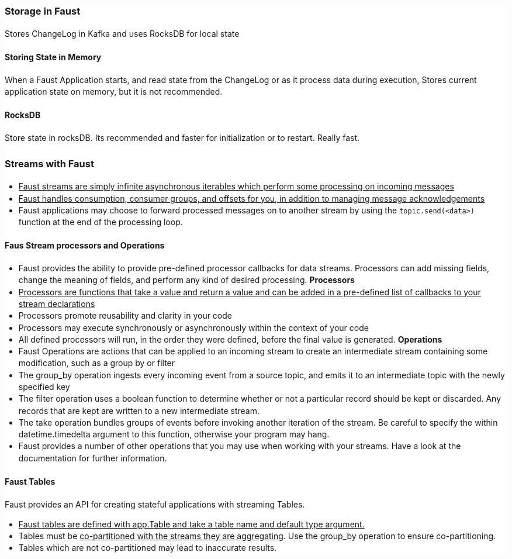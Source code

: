 
### Storage in Faust
Stores ChangeLog in Kafka and uses RocksDB for local state

#### Storing State in Memory
When a Faust Application starts, and read state from the ChangeLog or as it process data during execution,
Stores current application state on memory, but it is not recommended.

#### RocksDB
Store state in rocksDB. Its recommended and faster for initialization or to restart. Really fast.

### Streams with Faust
- [Faust streams are simply infinite asynchronous iterables which perform some processing on incoming messages](https://faust.readthedocs.io/en/latest/userguide/streams.html#id1)
- [Faust handles consumption, consumer groups, and offsets for you, in addition to managing message acknowledgements](https://faust.readthedocs.io/en/latest/userguide/streams.html#id3)
- Faust applications may choose to forward processed messages on to another stream by using the `topic.send(<data>)` function at the end of the processing loop.

#### Faus Stream processors and Operations
- Faust provides the ability to provide pre-defined processor callbacks for data streams. Processors can add missing fields, change the meaning of fields, and perform any kind of desired processing.
**Processors**
- [Processors are functions that take a value and return a value and can be added in a pre-defined list of callbacks to your stream declarations](https://faust.readthedocs.io/en/latest/userguide/streams.html#id2)
- Processors promote reusability and clarity in your code
- Processors may execute synchronously or asynchronously within the context of your code
- All defined processors will run, in the order they were defined, before the final value is generated.
**Operations**
- Faust Operations are actions that can be applied to an incoming stream to create an intermediate stream containing some modification, such as a group by or filter
- The group_by operation ingests every incoming event from a source topic, and emits it to an intermediate topic with the newly specified key
- The filter operation uses a boolean function to determine whether or not a particular record should be kept or discarded. Any records that are kept are written to a new intermediate stream.
- The take operation bundles groups of events before invoking another iteration of the stream. Be careful to specify the within datetime.timedelta argument to this function, otherwise your program may hang.
- Faust provides a number of other operations that you may use when working with your streams. Have a look at the documentation for further information.

#### Faust Tables
Faust provides an API for creating stateful applications with streaming Tables.
- [Faust tables are defined with app.Table and take a table name and default type argument.](https://faust.readthedocs.io/en/latest/userguide/tables.html#basics)
- Tables must be [co-partitioned with the streams they are aggregating](https://faust.readthedocs.io/en/latest/userguide/tables.html#id3). Use the group_by operation to ensure co-partitioning.
- Tables which are not co-partitioned may lead to inaccurate results.
